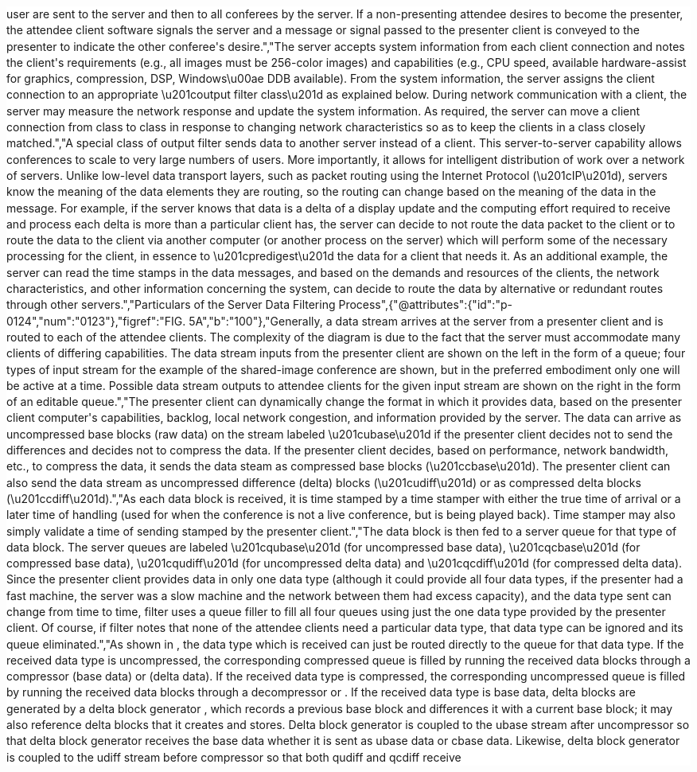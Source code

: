 user are sent to the server and then to all conferees by the server. If a non-presenting attendee desires to become the presenter, the attendee client software signals the server and a message or signal passed to the presenter client is conveyed to the presenter to indicate the other conferee's desire.","The server accepts system information from each client connection and notes the client's requirements (e.g., all images must be 256-color images) and capabilities (e.g., CPU speed, available hardware-assist for graphics, compression, DSP, Windows\u00ae DDB available). From the system information, the server assigns the client connection to an appropriate \u201coutput filter class\u201d as explained below. During network communication with a client, the server may measure the network response and update the system information. As required, the server can move a client connection from class to class in response to changing network characteristics so as to keep the clients in a class closely matched.","A special class of output filter sends data to another server instead of a client. This server-to-server capability allows conferences to scale to very large numbers of users. More importantly, it allows for intelligent distribution of work over a network of servers. Unlike low-level data transport layers, such as packet routing using the Internet Protocol (\u201cIP\u201d), servers know the meaning of the data elements they are routing, so the routing can change based on the meaning of the data in the message. For example, if the server knows that data is a delta of a display update and the computing effort required to receive and process each delta is more than a particular client has, the server can decide to not route the data packet to the client or to route the data to the client via another computer (or another process on the server) which will perform some of the necessary processing for the client, in essence to \u201cpredigest\u201d the data for a client that needs it. As an additional example, the server can read the time stamps in the data messages, and based on the demands and resources of the clients, the network characteristics, and other information concerning the system, can decide to route the data by alternative or redundant routes through other servers.","Particulars of the Server Data Filtering Process",{"@attributes":{"id":"p-0124","num":"0123"},"figref":"FIG. 5A","b":"100"},"Generally, a data stream arrives at the server from a presenter client and is routed to each of the attendee clients. The complexity of the diagram is due to the fact that the server must accommodate many clients of differing capabilities. The data stream inputs from the presenter client are shown on the left in the form of a queue; four types of input stream for the example of the shared-image conference are shown, but in the preferred embodiment only one will be active at a time. Possible data stream outputs to attendee clients for the given input stream are shown on the right in the form of an editable queue.","The presenter client can dynamically change the format in which it provides data, based on the presenter client computer's capabilities, backlog, local network congestion, and information provided by the server. The data can arrive as uncompressed base blocks (raw data) on the stream labeled \u201cubase\u201d if the presenter client decides not to send the differences and decides not to compress the data. If the presenter client decides, based on performance, network bandwidth, etc., to compress the data, it sends the data steam as compressed base blocks (\u201ccbase\u201d). The presenter client can also send the data stream as uncompressed difference (delta) blocks (\u201cudiff\u201d) or as compressed delta blocks (\u201ccdiff\u201d).","As each data block is received, it is time stamped by a time stamper  with either the true time of arrival or a later time of handling (used for when the conference is not a live conference, but is being played back). Time stamper  may also simply validate a time of sending stamped by the presenter client.","The data block is then fed to a server queue for that type of data block. The server queues are labeled \u201cqubase\u201d (for uncompressed base data), \u201cqcbase\u201d (for compressed base data), \u201cqudiff\u201d (for uncompressed delta data) and \u201cqcdiff\u201d (for compressed delta data). Since the presenter client provides data in only one data type (although it could provide all four data types, if the presenter had a fast machine, the server was a slow machine and the network between them had excess capacity), and the data type sent can change from time to time, filter  uses a queue filler  to fill all four queues using just the one data type provided by the presenter client. Of course, if filter  notes that none of the attendee clients need a particular data type, that data type can be ignored and its queue eliminated.","As shown in , the data type which is received can just be routed directly to the queue for that data type. If the received data type is uncompressed, the corresponding compressed queue is filled by running the received data blocks through a compressor (base data) or (delta data). If the received data type is compressed, the corresponding uncompressed queue is filled by running the received data blocks through a decompressor or . If the received data type is base data, delta blocks are generated by a delta block generator , which records a previous base block and differences it with a current base block; it may also reference delta blocks that it creates and stores. Delta block generator  is coupled to the ubase stream after uncompressor so that delta block generator  receives the base data whether it is sent as ubase data or cbase data. Likewise, delta block generator  is coupled to the udiff stream before compressor so that both qudiff and qcdiff receive